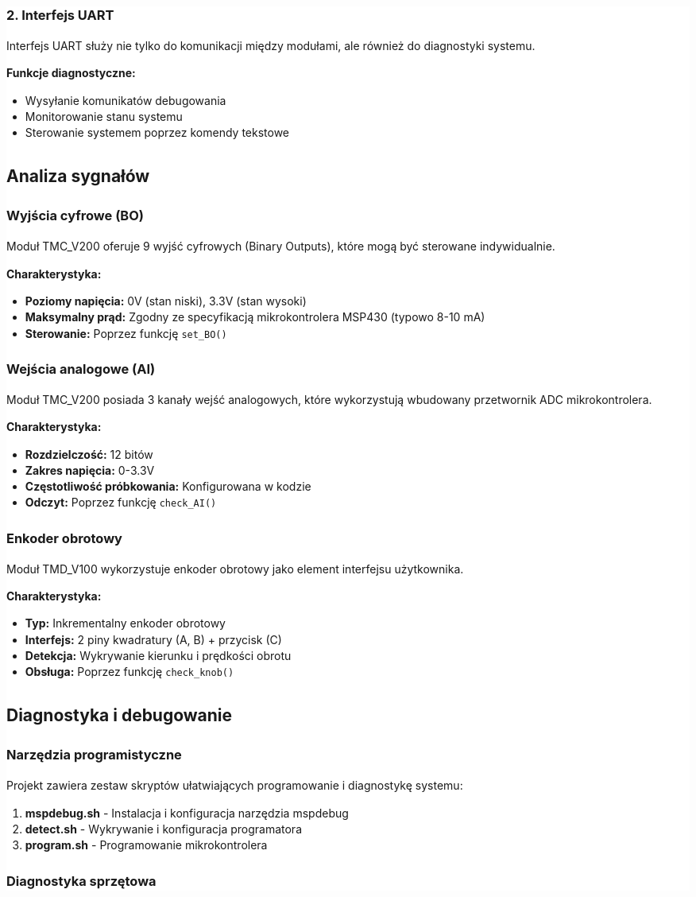 ### 2. Interfejs UART

Interfejs UART służy nie tylko do komunikacji między modułami, ale również do diagnostyki systemu.

**Funkcje diagnostyczne:**
- Wysyłanie komunikatów debugowania
- Monitorowanie stanu systemu
- Sterowanie systemem poprzez komendy tekstowe

## Analiza sygnałów

### Wyjścia cyfrowe (BO)

Moduł TMC_V200 oferuje 9 wyjść cyfrowych (Binary Outputs), które mogą być sterowane indywidualnie.

**Charakterystyka:**
- **Poziomy napięcia:** 0V (stan niski), 3.3V (stan wysoki)
- **Maksymalny prąd:** Zgodny ze specyfikacją mikrokontrolera MSP430 (typowo 8-10 mA)
- **Sterowanie:** Poprzez funkcję `set_BO()`

### Wejścia analogowe (AI)

Moduł TMC_V200 posiada 3 kanały wejść analogowych, które wykorzystują wbudowany przetwornik ADC mikrokontrolera.

**Charakterystyka:**
- **Rozdzielczość:** 12 bitów
- **Zakres napięcia:** 0-3.3V
- **Częstotliwość próbkowania:** Konfigurowana w kodzie
- **Odczyt:** Poprzez funkcję `check_AI()`

### Enkoder obrotowy

Moduł TMD_V100 wykorzystuje enkoder obrotowy jako element interfejsu użytkownika.

**Charakterystyka:**
- **Typ:** Inkrementalny enkoder obrotowy
- **Interfejs:** 2 piny kwadratury (A, B) + przycisk (C)
- **Detekcja:** Wykrywanie kierunku i prędkości obrotu
- **Obsługa:** Poprzez funkcję `check_knob()`

## Diagnostyka i debugowanie

### Narzędzia programistyczne

Projekt zawiera zestaw skryptów ułatwiających programowanie i diagnostykę systemu:

1. **mspdebug.sh** - Instalacja i konfiguracja narzędzia mspdebug
2. **detect.sh** - Wykrywanie i konfiguracja programatora
3. **program.sh** - Programowanie mikrokontrolera

### Diagnostyka sprzętowa
